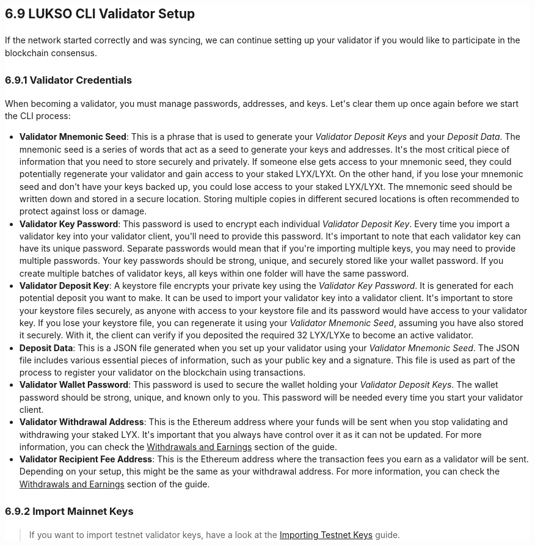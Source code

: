 ## 6.9 LUKSO CLI Validator Setup

If the network started correctly and was syncing, we can continue setting up your validator if you would like to participate in the blockchain consensus.

### 6.9.1 Validator Credentials

When becoming a validator, you must manage passwords, addresses, and keys. Let's clear them up once again before we start the CLI process:

- **Validator Mnemonic Seed**: This is a phrase that is used to generate your _Validator Deposit Keys_ and your _Deposit Data_. The mnemonic seed is a series of words that act as a seed to generate your keys and addresses. It's the most critical piece of information that you need to store securely and privately. If someone else gets access to your mnemonic seed, they could potentially regenerate your validator and gain access to your staked LYX/LYXt. On the other hand, if you lose your mnemonic seed and don't have your keys backed up, you could lose access to your staked LYX/LYXt. The mnemonic seed should be written down and stored in a secure location. Storing multiple copies in different secured locations is often recommended to protect against loss or damage.
- **Validator Key Password**: This password is used to encrypt each individual _Validator Deposit Key_. Every time you import a validator key into your validator client, you'll need to provide this password. It's important to note that each validator key can have its unique password. Separate passwords would mean that if you're importing multiple keys, you may need to provide multiple passwords. Your key passwords should be strong, unique, and securely stored like your wallet password. If you create multiple batches of validator keys, all keys within one folder will have the same password.
- **Validator Deposit Key**: A keystore file encrypts your private key using the _Validator Key Password_. It is generated for each potential deposit you want to make. It can be used to import your validator key into a validator client. It's important to store your keystore files securely, as anyone with access to your keystore file and its password would have access to your validator key. If you lose your keystore file, you can regenerate it using your _Validator Mnemonic Seed_, assuming you have also stored it securely. With it, the client can verify if you deposited the required 32 LYX/LYXe to become an active validator.
- **Deposit Data**: This is a JSON file generated when you set up your validator using your _Validator Mnemonic Seed_. The JSON file includes various essential pieces of information, such as your public key and a signature. This file is used as part of the process to register your validator on the blockchain using transactions.
- **Validator Wallet Password**: This password is used to secure the wallet holding your _Validator Deposit Keys_. The wallet password should be strong, unique, and known only to you. This password will be needed every time you start your validator client.
- **Validator Withdrawal Address**: This is the Ethereum address where your funds will be sent when you stop validating and withdrawing your staked LYX. It's important that you always have control over it as it can not be updated. For more information, you can check the [Withdrawals and Earnings](02-network-theory.md) section of the guide.
- **Validator Recipient Fee Address**: This is the Ethereum address where the transaction fees you earn as a validator will be sent. Depending on your setup, this might be the same as your withdrawal address. For more information, you can check the [Withdrawals and Earnings](02-network-theory.md) section of the guide.

### 6.9.2 Import Mainnet Keys

> If you want to import testnet validator keys, have a look at the [Importing Testnet Keys](#692-import-testnet-keys) guide.
